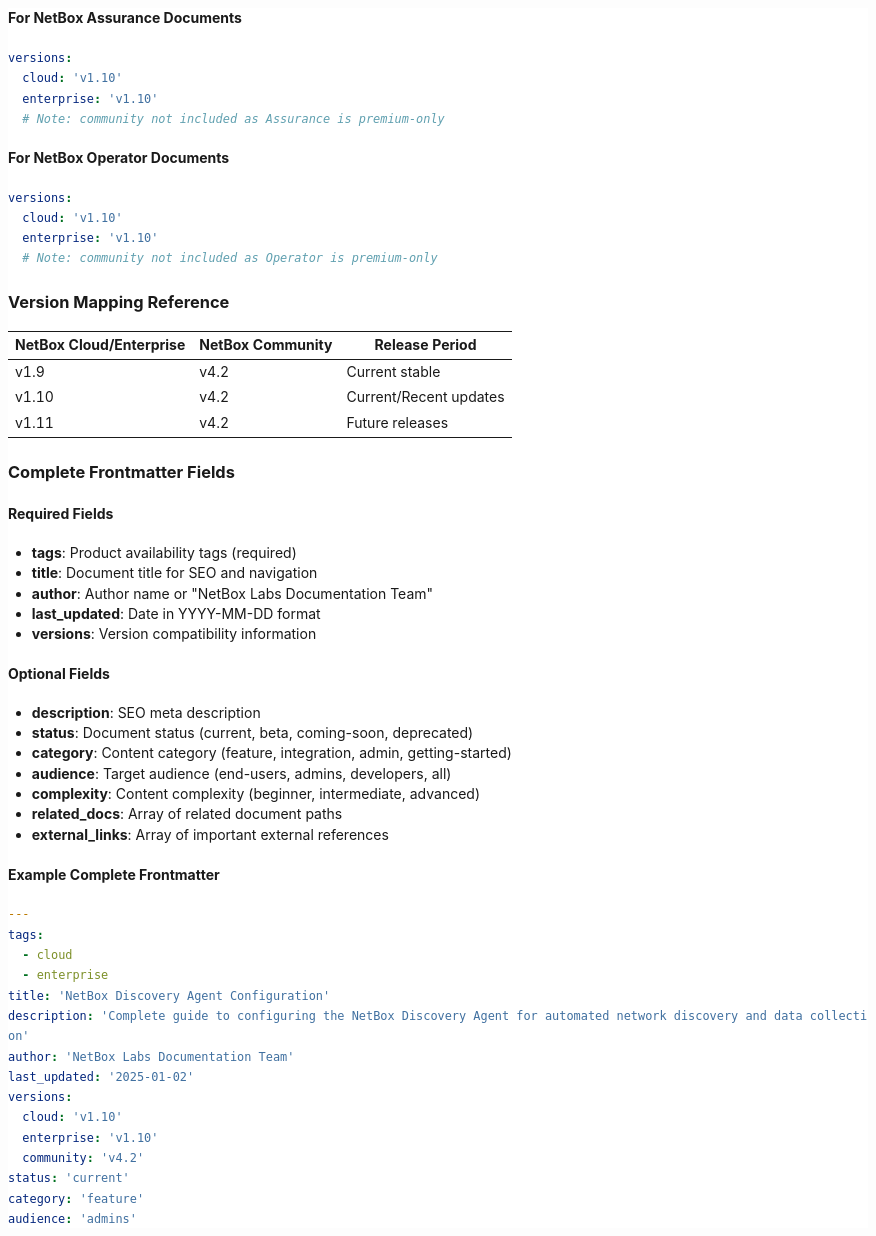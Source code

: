 #### For NetBox Assurance Documents

```yaml
versions:
  cloud: 'v1.10'
  enterprise: 'v1.10'
  # Note: community not included as Assurance is premium-only
```

#### For NetBox Operator Documents

```yaml
versions:
  cloud: 'v1.10'
  enterprise: 'v1.10'
  # Note: community not included as Operator is premium-only
```

### Version Mapping Reference

| NetBox Cloud/Enterprise | NetBox Community | Release Period         |
| ----------------------- | ---------------- | ---------------------- |
| v1.9                    | v4.2             | Current stable         |
| v1.10                   | v4.2             | Current/Recent updates |
| v1.11                   | v4.2             | Future releases        |

### Complete Frontmatter Fields

#### Required Fields

- **tags**: Product availability tags (required)
- **title**: Document title for SEO and navigation
- **author**: Author name or "NetBox Labs Documentation Team"
- **last_updated**: Date in YYYY-MM-DD format
- **versions**: Version compatibility information

#### Optional Fields

- **description**: SEO meta description
- **status**: Document status (current, beta, coming-soon, deprecated)
- **category**: Content category (feature, integration, admin, getting-started)
- **audience**: Target audience (end-users, admins, developers, all)
- **complexity**: Content complexity (beginner, intermediate, advanced)
- **related_docs**: Array of related document paths
- **external_links**: Array of important external references

#### Example Complete Frontmatter

```yaml
---
tags:
  - cloud
  - enterprise
title: 'NetBox Discovery Agent Configuration'
description: 'Complete guide to configuring the NetBox Discovery Agent for automated network discovery and data collection'
author: 'NetBox Labs Documentation Team'
last_updated: '2025-01-02'
versions:
  cloud: 'v1.10'
  enterprise: 'v1.10'
  community: 'v4.2'
status: 'current'
category: 'feature'
audience: 'admins'
```